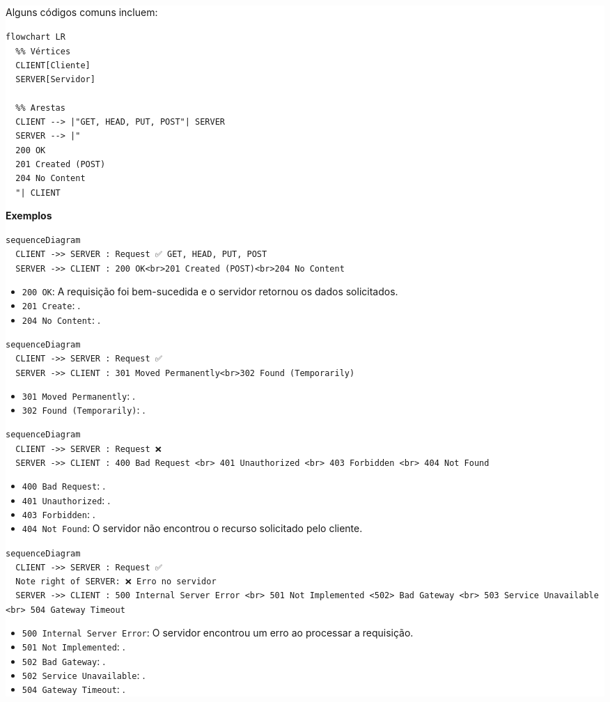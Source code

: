 Alguns códigos comuns incluem:

```mermaid
flowchart LR
  %% Vértices
  CLIENT[Cliente]
  SERVER[Servidor]

  %% Arestas
  CLIENT --> |"GET, HEAD, PUT, POST"| SERVER
  SERVER --> |"
  200 OK
  201 Created (POST)
  204 No Content
  "| CLIENT
```

**Exemplos**  

```mermaid
sequenceDiagram
  CLIENT ->> SERVER : Request ✅ GET, HEAD, PUT, POST
  SERVER ->> CLIENT : 200 OK<br>201 Created (POST)<br>204 No Content
```
- `200 OK`: A requisição foi bem-sucedida e o servidor retornou os dados solicitados.
- `201 Create`: .
- `204 No Content`: .

```mermaid
sequenceDiagram
  CLIENT ->> SERVER : Request ✅
  SERVER ->> CLIENT : 301 Moved Permanently<br>302 Found (Temporarily)
```

- `301 Moved Permanently`: .
- `302 Found (Temporarily)`: .

```mermaid
sequenceDiagram
  CLIENT ->> SERVER : Request ❌
  SERVER ->> CLIENT : 400 Bad Request <br> 401 Unauthorized <br> 403 Forbidden <br> 404 Not Found
```

- `400 Bad Request`: .
- `401 Unauthorized`: .
- `403 Forbidden`: .
- `404 Not Found`: O servidor não encontrou o recurso solicitado pelo cliente.

```mermaid
sequenceDiagram
  CLIENT ->> SERVER : Request ✅
  Note right of SERVER: ❌ Erro no servidor
  SERVER ->> CLIENT : 500 Internal Server Error <br> 501 Not Implemented <502> Bad Gateway <br> 503 Service Unavailable <br> 504 Gateway Timeout
```

- `500 Internal Server Error`: O servidor encontrou um erro ao processar a requisição.
- `501 Not Implemented`: .
- `502 Bad Gateway`: .
- `502 Service Unavailable`: .
- `504 Gateway Timeout`: .
